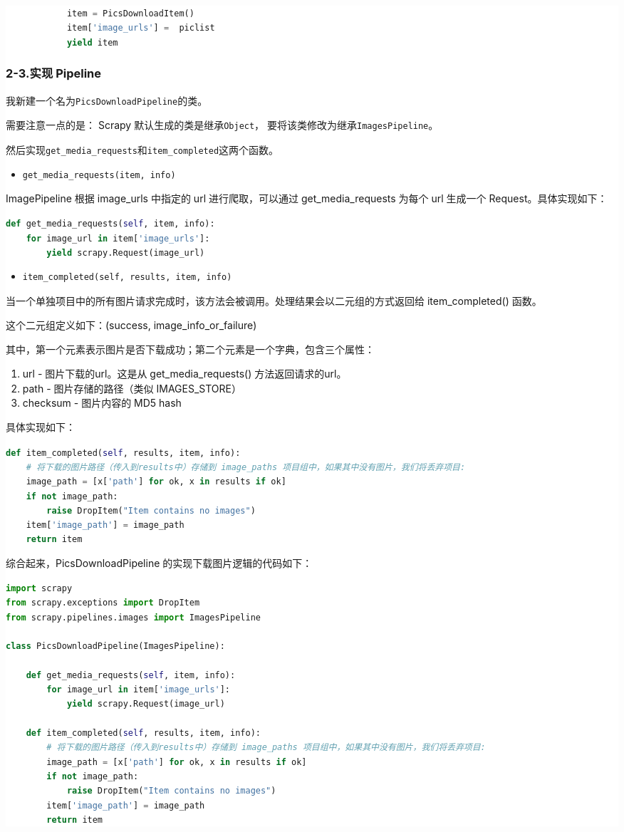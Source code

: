 ```python
            item = PicsDownloadItem()
            item['image_urls'] =  piclist  
            yield item
```

### 2-3.实现 Pipeline
我新建一个名为`PicsDownloadPipeline`的类。

需要注意一点的是： Scrapy 默认生成的类是继承`Object`， 要将该类修改为继承`ImagesPipeline`。

然后实现`get_media_requests`和`item_completed`这两个函数。

- `get_media_requests(item, info)`

ImagePipeline 根据 image_urls 中指定的 url 进行爬取，可以通过 get_media_requests 为每个 url 生成一个 Request。具体实现如下：
```python
def get_media_requests(self, item, info):
    for image_url in item['image_urls']:
        yield scrapy.Request(image_url)
```

- `item_completed(self, results, item, info)`

当一个单独项目中的所有图片请求完成时，该方法会被调用。处理结果会以二元组的方式返回给 item_completed() 函数。

这个二元组定义如下：(success, image_info_or_failure)

其中，第一个元素表示图片是否下载成功；第二个元素是一个字典，包含三个属性：
1)  url - 图片下载的url。这是从 get_media_requests() 方法返回请求的url。
2)  path - 图片存储的路径（类似 IMAGES_STORE）
3)  checksum - 图片内容的 MD5 hash

具体实现如下：
```python
def item_completed(self, results, item, info):
    # 将下载的图片路径（传入到results中）存储到 image_paths 项目组中，如果其中没有图片，我们将丢弃项目:
    image_path = [x['path'] for ok, x in results if ok]
    if not image_path:
        raise DropItem("Item contains no images")
    item['image_path'] = image_path
    return item
```

综合起来，PicsDownloadPipeline 的实现下载图片逻辑的代码如下：
```python
import scrapy
from scrapy.exceptions import DropItem
from scrapy.pipelines.images import ImagesPipeline

class PicsDownloadPipeline(ImagesPipeline):

    def get_media_requests(self, item, info):
        for image_url in item['image_urls']:
            yield scrapy.Request(image_url)

    def item_completed(self, results, item, info):
        # 将下载的图片路径（传入到results中）存储到 image_paths 项目组中，如果其中没有图片，我们将丢弃项目:
        image_path = [x['path'] for ok, x in results if ok]
        if not image_path:
            raise DropItem("Item contains no images")
        item['image_path'] = image_path
        return item
```
